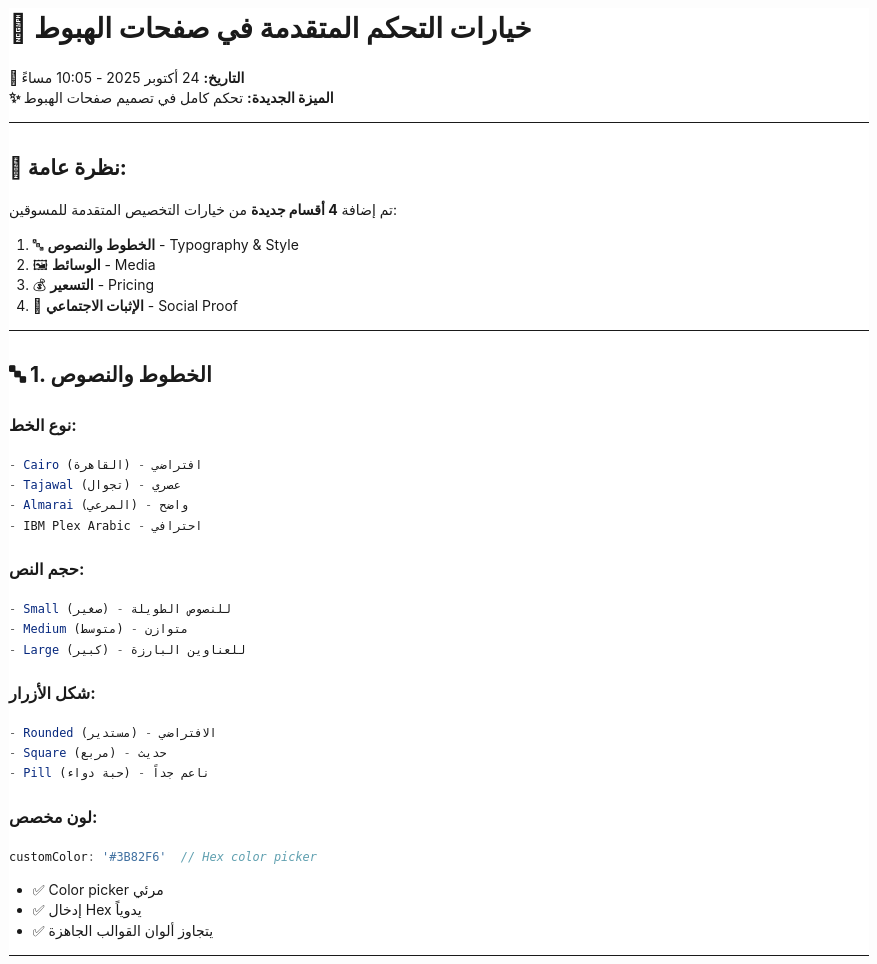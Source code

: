 # 🎨 خيارات التحكم المتقدمة في صفحات الهبوط

**📅 التاريخ:** 24 أكتوبر 2025 - 10:05 مساءً  
**✨ الميزة الجديدة:** تحكم كامل في تصميم صفحات الهبوط

---

## 🎯 **نظرة عامة:**

تم إضافة **4 أقسام جديدة** من خيارات التخصيص المتقدمة للمسوقين:

1. 🔤 **الخطوط والنصوص** - Typography & Style
2. 🖼️ **الوسائط** - Media
3. 💰 **التسعير** - Pricing
4. 👥 **الإثبات الاجتماعي** - Social Proof

---

## 🔤 **1. الخطوط والنصوص**

### **نوع الخط:**
```typescript
- Cairo (القاهرة) - افتراضي
- Tajawal (تجوال) - عصري
- Almarai (المرعي) - واضح
- IBM Plex Arabic - احترافي
```

### **حجم النص:**
```typescript
- Small (صغير) - للنصوص الطويلة
- Medium (متوسط) - متوازن
- Large (كبير) - للعناوين البارزة
```

### **شكل الأزرار:**
```typescript
- Rounded (مستدير) - الافتراضي
- Square (مربع) - حديث
- Pill (حبة دواء) - ناعم جداً
```

### **لون مخصص:**
```typescript
customColor: '#3B82F6'  // Hex color picker
```
- ✅ Color picker مرئي
- ✅ إدخال Hex يدوياً
- ✅ يتجاوز ألوان القوالب الجاهزة

---
